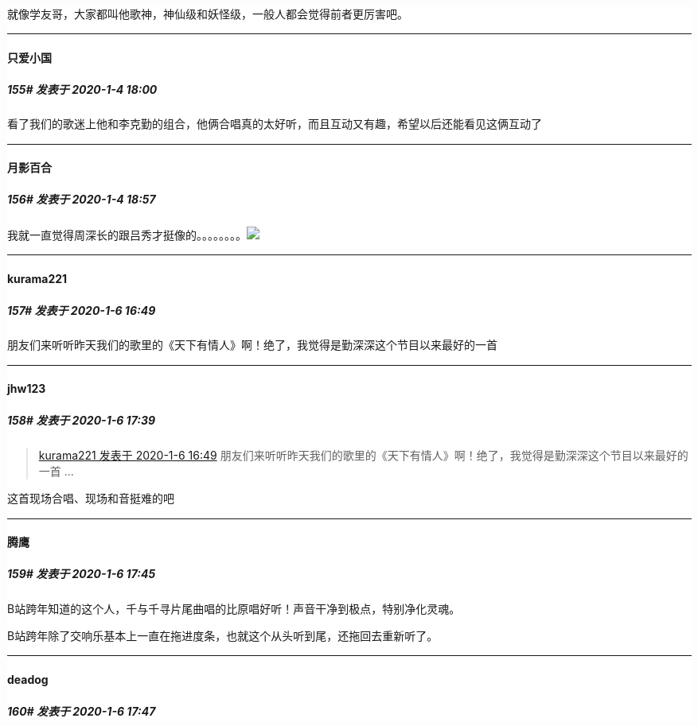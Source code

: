 就像学友哥，大家都叫他歌神，神仙级和妖怪级，一般人都会觉得前者更厉害吧。


*****

####  只爱小国  
##### 155#       发表于 2020-1-4 18:00


看了我们的歌迷上他和李克勤的组合，他俩合唱真的太好听，而且互动又有趣，希望以后还能看见这俩互动了


*****

####  月影百合  
##### 156#       发表于 2020-1-4 18:57


我就一直觉得周深长的跟吕秀才挺像的。。。。。。。。<img src="https://static.saraba1st.com/image/smiley/face2017/066.png" referrerpolicy="no-referrer">


*****

####  kurama221  
##### 157#       发表于 2020-1-6 16:49


朋友们来听听昨天我们的歌里的《天下有情人》啊！绝了，我觉得是勤深深这个节目以来最好的一首


*****

####  jhw123  
##### 158#       发表于 2020-1-6 17:39


<blockquote><a href="httphttps://bbs.saraba1st.com/2b/forum.php?mod=redirect&amp;goto=findpost&amp;pid=46102405&amp;ptid=1809206" target="_blank">kurama221 发表于 2020-1-6 16:49</a>
朋友们来听听昨天我们的歌里的《天下有情人》啊！绝了，我觉得是勤深深这个节目以来最好的一首 ...</blockquote>
这首现场合唱、现场和音挺难的吧


*****

####  腾鹰  
##### 159#       发表于 2020-1-6 17:45


B站跨年知道的这个人，千与千寻片尾曲唱的比原唱好听！声音干净到极点，特别净化灵魂。

B站跨年除了交响乐基本上一直在拖进度条，也就这个从头听到尾，还拖回去重新听了。


*****

####  deadog  
##### 160#       发表于 2020-1-6 17:47

